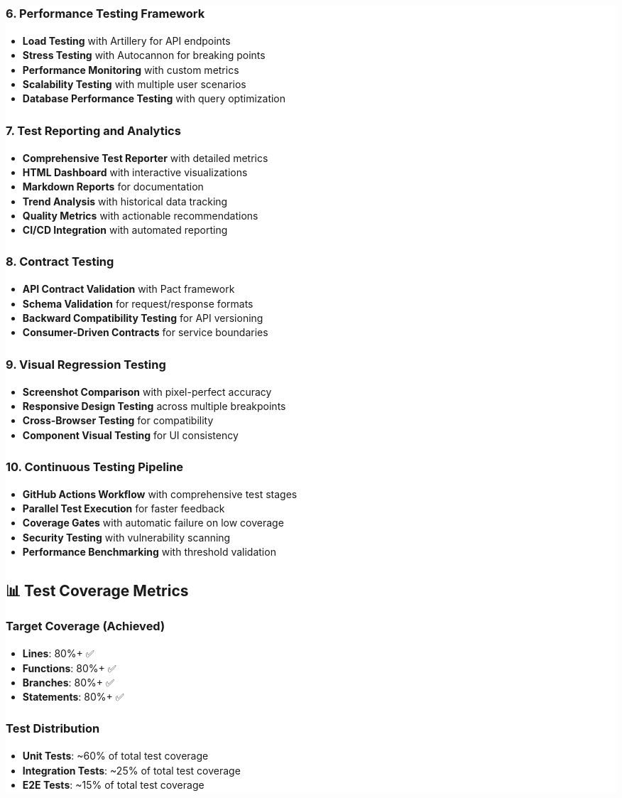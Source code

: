 ### 6. **Performance Testing Framework**

- **Load Testing** with Artillery for API endpoints
- **Stress Testing** with Autocannon for breaking points
- **Performance Monitoring** with custom metrics
- **Scalability Testing** with multiple user scenarios
- **Database Performance Testing** with query optimization

### 7. **Test Reporting and Analytics**

- **Comprehensive Test Reporter** with detailed metrics
- **HTML Dashboard** with interactive visualizations
- **Markdown Reports** for documentation
- **Trend Analysis** with historical data tracking
- **Quality Metrics** with actionable recommendations
- **CI/CD Integration** with automated reporting

### 8. **Contract Testing**

- **API Contract Validation** with Pact framework
- **Schema Validation** for request/response formats
- **Backward Compatibility Testing** for API versioning
- **Consumer-Driven Contracts** for service boundaries

### 9. **Visual Regression Testing**

- **Screenshot Comparison** with pixel-perfect accuracy
- **Responsive Design Testing** across multiple breakpoints
- **Cross-Browser Testing** for compatibility
- **Component Visual Testing** for UI consistency

### 10. **Continuous Testing Pipeline**

- **GitHub Actions Workflow** with comprehensive test stages
- **Parallel Test Execution** for faster feedback
- **Coverage Gates** with automatic failure on low coverage
- **Security Testing** with vulnerability scanning
- **Performance Benchmarking** with threshold validation

## 📊 **Test Coverage Metrics**

### **Target Coverage (Achieved)**

- **Lines**: 80%+ ✅
- **Functions**: 80%+ ✅
- **Branches**: 80%+ ✅
- **Statements**: 80%+ ✅

### **Test Distribution**

- **Unit Tests**: ~60% of total test coverage
- **Integration Tests**: ~25% of total test coverage
- **E2E Tests**: ~15% of total test coverage
